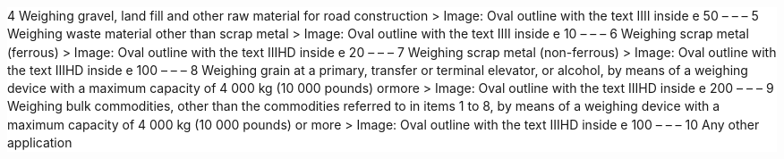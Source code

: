 <td>4</td>
<td>Weighing gravel, land fill and other raw material for road construction</td>
<td>
> Image: Oval outline with the text IIII inside
</td>
<td>e</td>
<td>50</td>
<td>– – –</td>
</tr>
<tr>
<td>5</td>
<td>Weighing waste material other than scrap metal</td>
<td>
> Image: Oval outline with the text IIII inside
</td>
<td>e</td>
<td>10</td>
<td>– – –</td>
</tr>
<tr>
<td>6</td>
<td>Weighing scrap metal (ferrous)</td>
<td>
> Image: Oval outline with the text IIIHD inside
</td>
<td>e</td>
<td>20</td>
<td>– – –</td>
</tr>
<tr>
<td>7</td>
<td>Weighing scrap metal (non-ferrous)</td>
<td>
> Image: Oval outline with the text IIIHD inside
</td>
<td>e</td>
<td>100</td>
<td>– – –</td>
</tr>
<tr>
<td>8</td>
<td>Weighing grain at a primary, transfer or terminal elevator, or alcohol, by means of a weighing device with a maximum capacity of 4 000 kg (10 000 pounds) ormore</td>
<td>
> Image: Oval outline with the text IIIHD inside
</td>
<td>e</td>
<td>200</td>
<td>– – –</td>
</tr>
<tr>
<td>9</td>
<td>Weighing bulk commodities, other than the commodities referred to in items 1 to 8, by means of a weighing device with a maximum capacity of 4 000 kg (10 000 pounds) or more</td>
<td>
> Image: Oval outline with the text IIIHD inside
</td>
<td>e</td>
<td>100</td>
<td>– – –</td>
</tr>
<tr>
<td>10</td>
<td>Any other application</td>